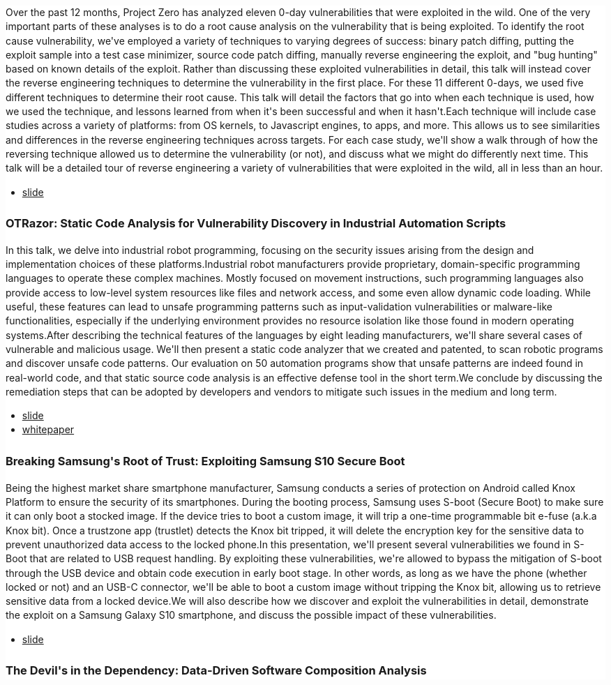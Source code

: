 Over the past 12 months, Project Zero has analyzed eleven 0-day vulnerabilities that were exploited in the wild. One of the very important parts of these analyses is to do a root cause analysis on the vulnerability that is being exploited. To identify the root cause vulnerability, we've employed a variety of techniques to varying degrees of success: binary patch diffing, putting the exploit sample into a test case minimizer, source code patch diffing, manually reverse engineering the exploit, and "bug hunting" based on known details of the exploit. Rather than discussing these exploited vulnerabilities in detail, this talk will instead cover the reverse engineering techniques to determine the vulnerability in the first place. For these 11 different 0-days, we used five different techniques to determine their root cause. This talk will detail the factors that go into when each technique is used, how we used the technique, and lessons learned from when it's been successful and when it hasn't.Each technique will include case studies across a variety of platforms: from OS kernels, to Javascript engines, to apps, and more. This allows us to see similarities and differences in the reverse engineering techniques across targets. For each case study, we'll show a walk through of how the reversing technique allowed us to determine the vulnerability (or not), and discuss what we might do differently next time. This talk will be a detailed tour of reverse engineering a variety of vulnerabilities that were exploited in the wild, all in less than an hour.
- [slide](http://i.blackhat.com/USA-20/Wednesday/us-20-Stone-Reversing-The-Root-Identifying-The-Exploited-Vulnerability-In-0-Days-Used-In-The-Wild.pdf)
### OTRazor: Static Code Analysis for Vulnerability Discovery in Industrial Automation Scripts
In this talk, we delve into industrial robot programming, focusing on the security issues arising from the design and implementation choices of these platforms.Industrial robot manufacturers provide proprietary, domain-specific programming languages to operate these complex machines. Mostly focused on movement instructions, such programming languages also provide access to low-level system resources like files and network access, and some even allow dynamic code loading. While useful, these features can lead to unsafe programming patterns such as input-validation vulnerabilities or malware-like functionalities, especially if the underlying environment provides no resource isolation like those found in modern operating systems.After describing the technical features of the languages by eight leading manufacturers, we'll share several cases of vulnerable and malicious usage. We'll then present a static code analyzer that we created and patented, to scan robotic programs and discover unsafe code patterns. Our evaluation on 50 automation programs show that unsafe patterns are indeed found in real-world code, and that static source code analysis is an effective defense tool in the short term.We conclude by discussing the remediation steps that can be adopted by developers and vendors to mitigate such issues in the medium and long term.
- [slide](http://i.blackhat.com/USA-20/Wednesday/us-20-Maggi-OTRazor-Static-Code-Analysis-For-Vulnerability-Discovery-In-Industrial-Automation-Scripts.pdf)
- [whitepaper](http://i.blackhat.com/USA-20/Wednesday/us-20-Maggi-OTRazor-Static-Code-Analysis-For-Vulnerability-Discovery-In-Industrial-Automation-Scripts-wp.pdf)
### Breaking Samsung's Root of Trust: Exploiting Samsung S10 Secure Boot
Being the highest market share smartphone manufacturer, Samsung conducts a series of protection on Android called Knox Platform to ensure the security of its smartphones. During the booting process, Samsung uses S-boot (Secure Boot) to make sure it can only boot a stocked image. If the device tries to boot a custom image, it will trip a one-time programmable bit e-fuse (a.k.a Knox bit). Once a trustzone app (trustlet) detects the Knox bit tripped, it will delete the encryption key for the sensitive data to prevent unauthorized data access to the locked phone.In this presentation, we'll present several vulnerabilities we found in S-Boot that are related to USB request handling. By exploiting these vulnerabilities, we're allowed to bypass the mitigation of S-boot through the USB device and obtain code execution in early boot stage. In other words, as long as we have the phone (whether locked or not) and an USB-C connector, we'll be able to boot a custom image without tripping the Knox bit, allowing us to retrieve sensitive data from a locked device.We will also describe how we discover and exploit the vulnerabilities in detail, demonstrate the exploit on a Samsung Galaxy S10 smartphone, and discuss the possible impact of these vulnerabilities.
- [slide](http://i.blackhat.com/USA-20/Wednesday/us-20-Chao-Breaking-Samsungs-Root-Of-Trust-Exploiting-Samsung-Secure-Boot.pdf)
### The Devil&#39;s in the Dependency: Data-Driven Software Composition Analysis